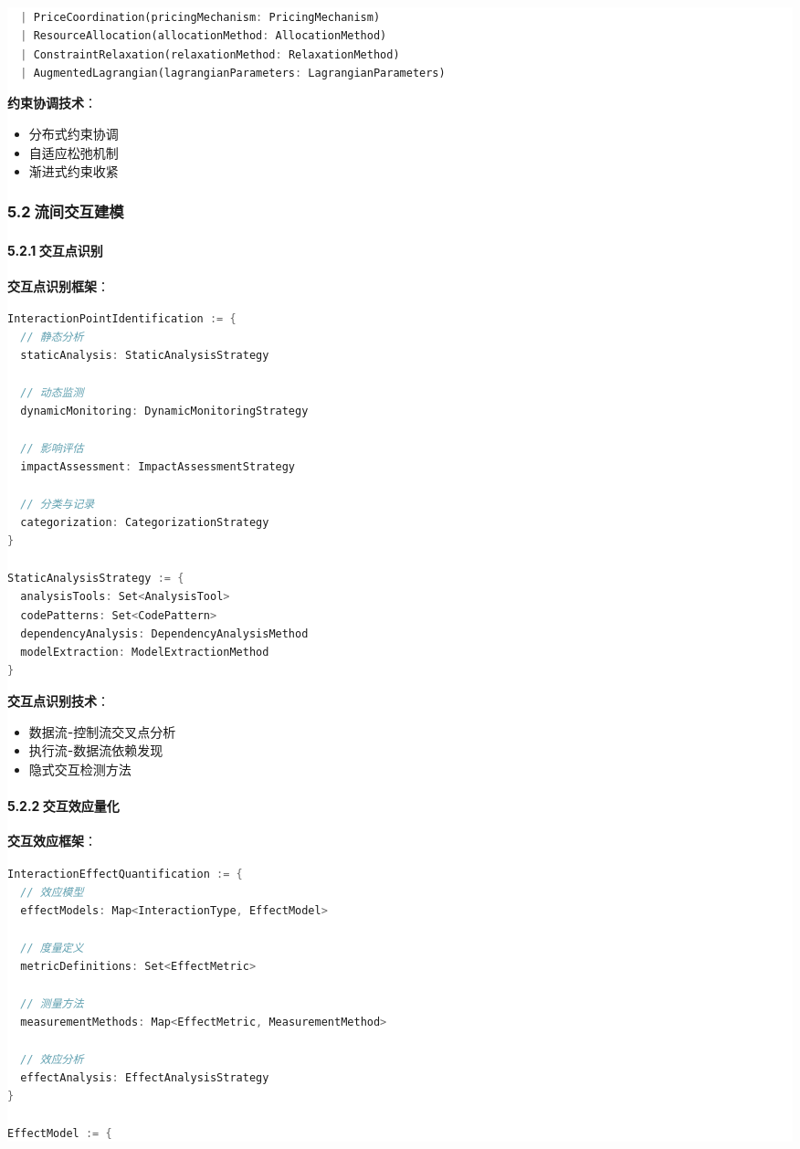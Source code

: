 ```rust
  | PriceCoordination(pricingMechanism: PricingMechanism)
  | ResourceAllocation(allocationMethod: AllocationMethod)
  | ConstraintRelaxation(relaxationMethod: RelaxationMethod)
  | AugmentedLagrangian(lagrangianParameters: LagrangianParameters)
```

**约束协调技术**：

- 分布式约束协调
- 自适应松弛机制
- 渐进式约束收紧

### 5.2 流间交互建模

#### 5.2.1 交互点识别

**交互点识别框架**：

```rust
InteractionPointIdentification := {
  // 静态分析
  staticAnalysis: StaticAnalysisStrategy
  
  // 动态监测
  dynamicMonitoring: DynamicMonitoringStrategy
  
  // 影响评估
  impactAssessment: ImpactAssessmentStrategy
  
  // 分类与记录
  categorization: CategorizationStrategy
}

StaticAnalysisStrategy := {
  analysisTools: Set<AnalysisTool>
  codePatterns: Set<CodePattern>
  dependencyAnalysis: DependencyAnalysisMethod
  modelExtraction: ModelExtractionMethod
}
```

**交互点识别技术**：

- 数据流-控制流交叉点分析
- 执行流-数据流依赖发现
- 隐式交互检测方法

#### 5.2.2 交互效应量化

**交互效应框架**：

```rust
InteractionEffectQuantification := {
  // 效应模型
  effectModels: Map<InteractionType, EffectModel>
  
  // 度量定义
  metricDefinitions: Set<EffectMetric>
  
  // 测量方法
  measurementMethods: Map<EffectMetric, MeasurementMethod>
  
  // 效应分析
  effectAnalysis: EffectAnalysisStrategy
}

EffectModel := {
```